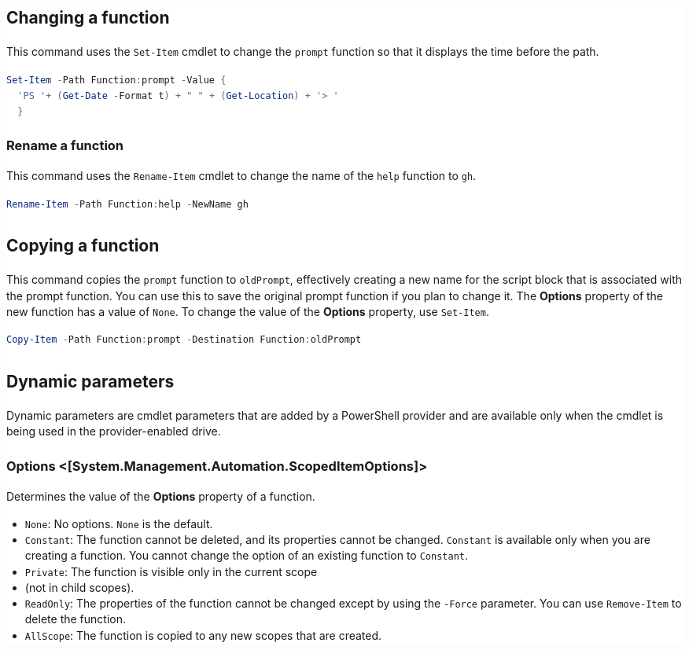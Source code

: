 ## Changing a function

This command uses the `Set-Item` cmdlet to change the `prompt` function so that
it displays the time before the path.

```powershell
Set-Item -Path Function:prompt -Value {
  'PS '+ (Get-Date -Format t) + " " + (Get-Location) + '> '
  }
```

### Rename a function

This command uses the `Rename-Item` cmdlet to change the name of the `help`
function to `gh`.

```powershell
Rename-Item -Path Function:help -NewName gh
```

## Copying a function

This command copies the `prompt` function to `oldPrompt`, effectively creating
a new name for the script block that is associated with the prompt function.
You can use this to save the original prompt function if you plan to change it.
The **Options** property of the new function has a value of `None`. To change
the value of the **Options** property, use `Set-Item`.

```powershell
Copy-Item -Path Function:prompt -Destination Function:oldPrompt
```

## Dynamic parameters

Dynamic parameters are cmdlet parameters that are added by a PowerShell
provider and are available only when the cmdlet is being used in the
provider-enabled drive.

### Options <[System.Management.Automation.ScopedItemOptions]>

Determines the value of the **Options** property of a function.

- `None`: No options. `None` is the default.
- `Constant`: The function cannot be deleted, and its properties cannot be
  changed. `Constant` is available only when you are creating a function.
  You cannot change the option of an existing function to `Constant`.
- `Private`: The function is visible only in the current scope
- (not in child scopes).
- `ReadOnly`: The properties of the function cannot be changed except by
   using the `-Force` parameter. You can use `Remove-Item` to delete the
   function.
- `AllScope`: The function is copied to any new scopes that are created.
